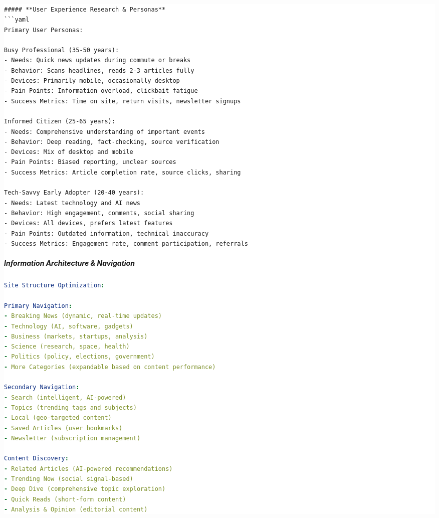 ```
##### **User Experience Research & Personas**
```yaml
Primary User Personas:

Busy Professional (35-50 years):
- Needs: Quick news updates during commute or breaks
- Behavior: Scans headlines, reads 2-3 articles fully
- Devices: Primarily mobile, occasionally desktop
- Pain Points: Information overload, clickbait fatigue
- Success Metrics: Time on site, return visits, newsletter signups

Informed Citizen (25-65 years):
- Needs: Comprehensive understanding of important events
- Behavior: Deep reading, fact-checking, source verification
- Devices: Mix of desktop and mobile
- Pain Points: Biased reporting, unclear sources
- Success Metrics: Article completion rate, source clicks, sharing

Tech-Savvy Early Adopter (20-40 years):
- Needs: Latest technology and AI news
- Behavior: High engagement, comments, social sharing
- Devices: All devices, prefers latest features
- Pain Points: Outdated information, technical inaccuracy
- Success Metrics: Engagement rate, comment participation, referrals
```

##### **Information Architecture & Navigation**
```yaml
Site Structure Optimization:

Primary Navigation:
- Breaking News (dynamic, real-time updates)
- Technology (AI, software, gadgets)
- Business (markets, startups, analysis)
- Science (research, space, health)
- Politics (policy, elections, government)
- More Categories (expandable based on content performance)

Secondary Navigation:
- Search (intelligent, AI-powered)
- Topics (trending tags and subjects)
- Local (geo-targeted content)
- Saved Articles (user bookmarks)
- Newsletter (subscription management)

Content Discovery:
- Related Articles (AI-powered recommendations)
- Trending Now (social signal-based)
- Deep Dive (comprehensive topic exploration)
- Quick Reads (short-form content)
- Analysis & Opinion (editorial content)
```
